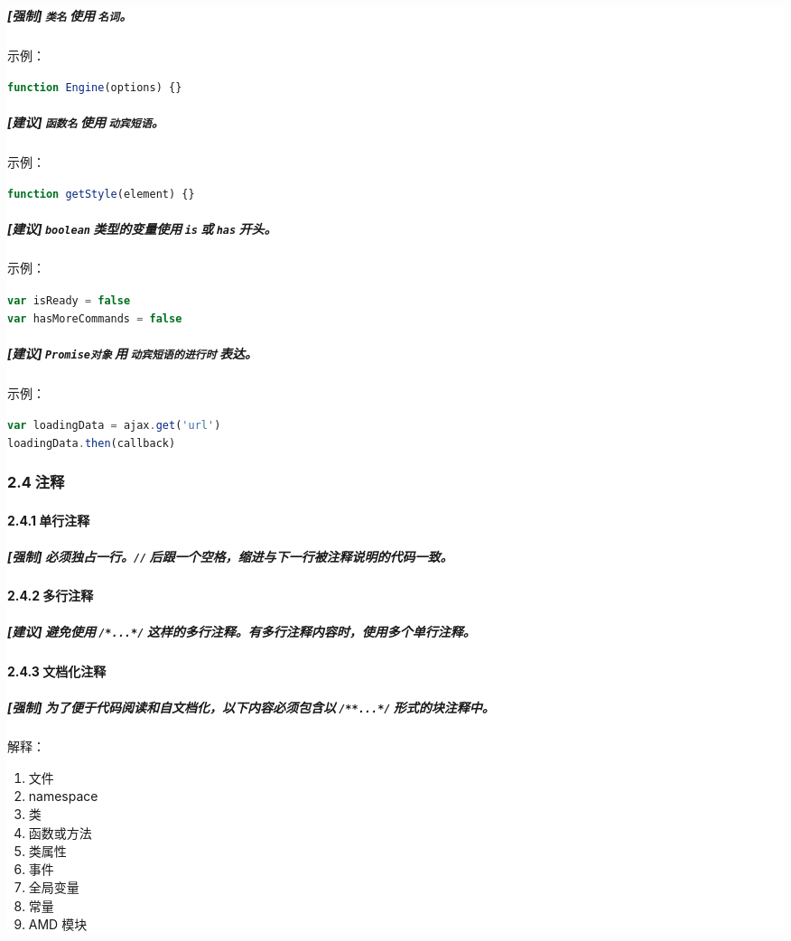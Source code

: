 ##### [强制] `类名` 使用 `名词`。

示例：

```javascript
function Engine(options) {}
```

##### [建议] `函数名` 使用 `动宾短语`。

示例：

```javascript
function getStyle(element) {}
```

##### [建议] `boolean` 类型的变量使用 `is` 或 `has` 开头。

示例：

```javascript
var isReady = false
var hasMoreCommands = false
```

##### [建议] `Promise对象` 用 `动宾短语的进行时` 表达。

示例：

```javascript
var loadingData = ajax.get('url')
loadingData.then(callback)
```

### 2.4 注释

#### 2.4.1 单行注释

##### [强制] 必须独占一行。`//` 后跟一个空格，缩进与下一行被注释说明的代码一致。

#### 2.4.2 多行注释

##### [建议] 避免使用 `/*...*/` 这样的多行注释。有多行注释内容时，使用多个单行注释。

#### 2.4.3 文档化注释

##### [强制] 为了便于代码阅读和自文档化，以下内容必须包含以 `/**...*/` 形式的块注释中。

解释：

1. 文件
2. namespace
3. 类
4. 函数或方法
5. 类属性
6. 事件
7. 全局变量
8. 常量
9. AMD 模块
